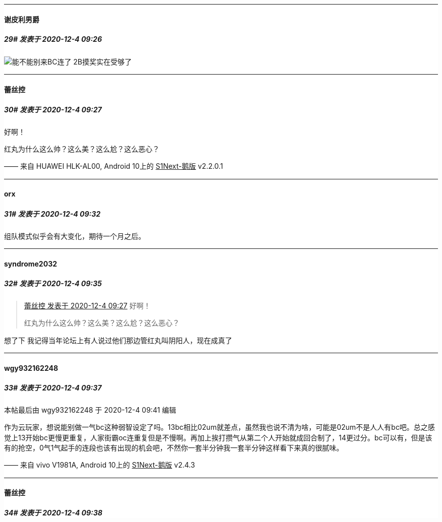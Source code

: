 *****

####  谢皮利男爵  
##### 29#       发表于 2020-12-4 09:26

<img src="https://static.saraba1st.com/image/smiley/face2017/001.png" referrerpolicy="no-referrer">能不能别来BC连了 2B摸奖实在受够了

*****

####  蕾丝控  
##### 30#       发表于 2020-12-4 09:27

好啊！

红丸为什么这么帅？这么美？这么尬？这么恶心？

—— 来自 HUAWEI HLK-AL00, Android 10上的 [S1Next-鹅版](https://github.com/ykrank/S1-Next/releases) v2.2.0.1



*****

####  orx  
##### 31#       发表于 2020-12-4 09:32

组队模式似乎会有大变化，期待一个月之后。

*****

####  syndrome2032  
##### 32#       发表于 2020-12-4 09:35

<blockquote><a href="httphttps://bbs.saraba1st.com/2b/forum.php?mod=redirect&amp;goto=findpost&amp;pid=49604711&amp;ptid=1975601" target="_blank">蕾丝控 发表于 2020-12-4 09:27</a>
好啊！

红丸为什么这么帅？这么美？这么尬？这么恶心？</blockquote>
想了下 我记得当年论坛上有人说过他们那边管红丸叫阴阳人，现在成真了

*****

####  wgy932162248  
##### 33#       发表于 2020-12-4 09:37

 本帖最后由 wgy932162248 于 2020-12-4 09:41 编辑 

作为云玩家，想说能别做一气bc这种弱智设定了吗。13bc相比02um就差点，虽然我也说不清为啥，可能是02um不是人人有bc吧。总之感觉上13开始bc更慢更重复，人家街霸oc连重复但是不慢啊。再加上挨打攒气从第二个人开始就成回合制了，14更过分。bc可以有，但是该有的抢空，0气1气起手的连段也该有出现的机会吧，不然你一套半分钟我一套半分钟这样看下来真的很腻味。

—— 来自 vivo V1981A, Android 10上的 [S1Next-鹅版](https://github.com/ykrank/S1-Next/releases) v2.4.3

*****

####  蕾丝控  
##### 34#       发表于 2020-12-4 09:38
